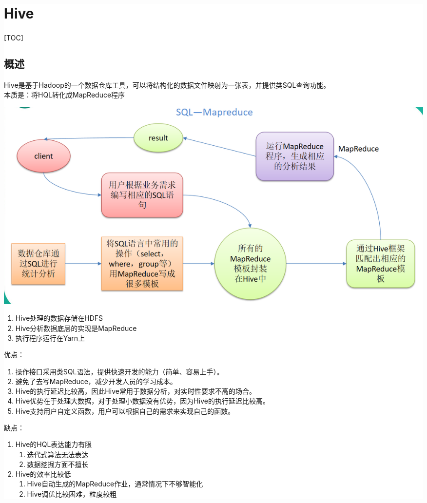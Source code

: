 # Hive
[TOC]



## 概述

Hive是基于Hadoop的一个数据仓库工具，可以将结构化的数据文件映射为一张表，并提供类SQL查询功能。<br/>
本质是：将HQL转化成MapReduce程序

![](image\SQL—Mapreduce.png)

1. Hive处理的数据存储在HDFS
2. Hive分析数据底层的实现是MapReduce
3. 执行程序运行在Yarn上

优点：

1. 操作接口采用类SQL语法，提供快速开发的能力（简单、容易上手）。
2. 避免了去写MapReduce，减少开发人员的学习成本。
3. Hive的执行延迟比较高，因此Hive常用于数据分析，对实时性要求不高的场合。
4. Hive优势在于处理大数据，对于处理小数据没有优势，因为Hive的执行延迟比较高。
5. Hive支持用户自定义函数，用户可以根据自己的需求来实现自己的函数。

缺点：
1. Hive的HQL表达能力有限
     1. 迭代式算法无法表达
     2. 数据挖掘方面不擅长
2. Hive的效率比较低
    1. Hive自动生成的MapReduce作业，通常情况下不够智能化
    2. Hive调优比较困难，粒度较粗
